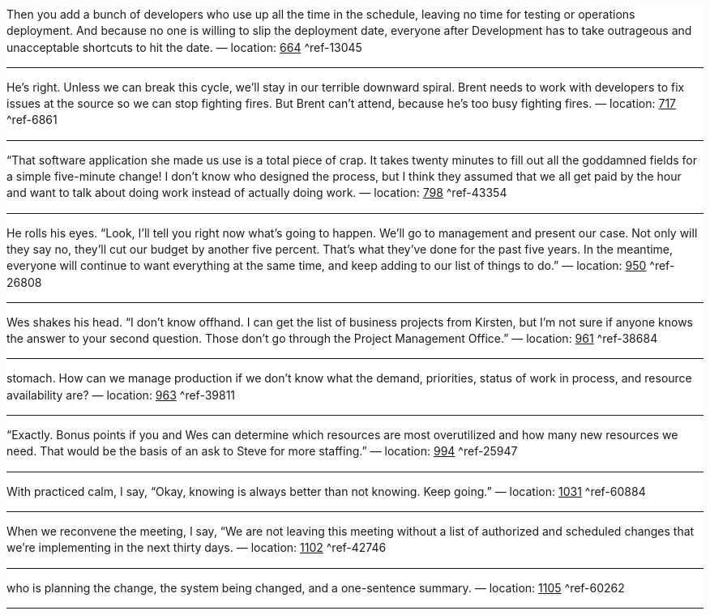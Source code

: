 Then you add a bunch of developers who use up all the time in the schedule, leaving no time for testing or operations deployment. And because no one is willing to slip the deployment date, everyone after Development has to take outrageous and unacceptable shortcuts to hit the date. — location: [664](kindle://book?action=open&asin=B00AZRBLHO&location=664) ^ref-13045

---
He’s right. Unless we can break this cycle, we’ll stay in our terrible downward spiral. Brent needs to work with developers to fix issues at the source so we can stop fighting fires. But Brent can’t attend, because he’s too busy fighting fires. — location: [717](kindle://book?action=open&asin=B00AZRBLHO&location=717) ^ref-6861

---
“That software application she made us use is a total piece of crap. It takes twenty minutes to fill out all the goddamned fields for a simple five-minute change! I don’t know who designed the process, but I think they assumed that we all get paid by the hour and want to talk about doing work instead of actually doing work. — location: [798](kindle://book?action=open&asin=B00AZRBLHO&location=798) ^ref-43354

---
He rolls his eyes. “Look, I’ll tell you right now what’s going to happen. We’ll go to management and present our case. Not only will they say no, they’ll cut our budget by another five percent. That’s what they’ve done for the past five years. In the meantime, everyone will continue to want everything at the same time, and keep adding to our list of things to do.” — location: [950](kindle://book?action=open&asin=B00AZRBLHO&location=950) ^ref-26808

---
Wes shakes his head. “I don’t know offhand. I can get the list of business projects from Kirsten, but I’m not sure if anyone knows the answer to your second question. Those don’t go through the Project Management Office.” — location: [961](kindle://book?action=open&asin=B00AZRBLHO&location=961) ^ref-38684

---
stomach. How can we manage production if we don’t know what the demand, priorities, status of work in process, and resource availability are? — location: [963](kindle://book?action=open&asin=B00AZRBLHO&location=963) ^ref-39811

---
“Exactly. Bonus points if you and Wes can determine which resources are most overutilized and how many new resources we need. That would be the basis of an ask to Steve for more staffing.” — location: [994](kindle://book?action=open&asin=B00AZRBLHO&location=994) ^ref-25947

---
With practiced calm, I say, “Okay, knowing is always better than not knowing. Keep going.” — location: [1031](kindle://book?action=open&asin=B00AZRBLHO&location=1031) ^ref-60884

---
When we reconvene the meeting, I say, “We are not leaving this meeting without a list of authorized and scheduled changes that we’re implementing in the next thirty days. — location: [1102](kindle://book?action=open&asin=B00AZRBLHO&location=1102) ^ref-42746

---
who is planning the change, the system being changed, and a one-sentence summary. — location: [1105](kindle://book?action=open&asin=B00AZRBLHO&location=1105) ^ref-60262

---